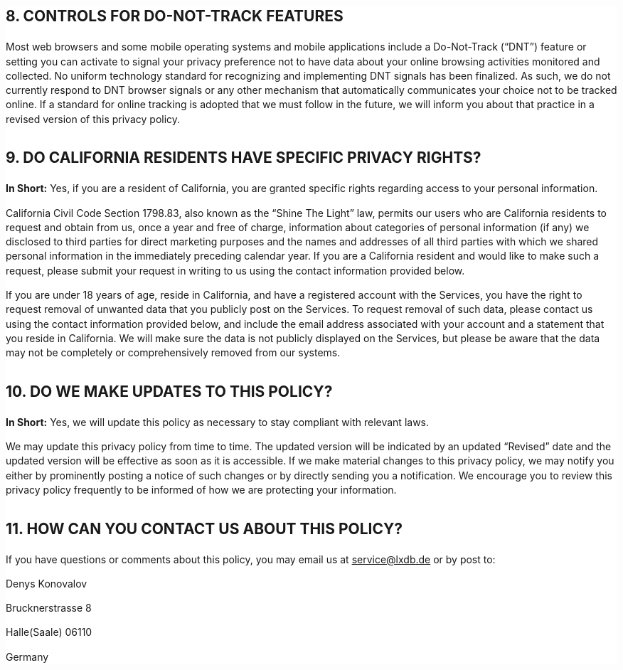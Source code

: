 ## 8. CONTROLS FOR DO-NOT-TRACK FEATURES

Most web browsers and some mobile operating systems and mobile applications include a Do-Not-Track (“DNT”) feature or setting you can activate to signal your privacy preference not to have data about your online browsing activities monitored and collected. No uniform technology standard for recognizing and implementing DNT signals has been finalized. As such, we do not currently respond to DNT browser signals or any other mechanism that automatically communicates your choice not to be tracked online. If a standard for online tracking is adopted that we must follow in the future, we will inform you about that practice in a revised version of this privacy policy.

## 9. DO CALIFORNIA RESIDENTS HAVE SPECIFIC PRIVACY RIGHTS?

**In Short:** Yes, if you are a resident of California, you are granted specific rights regarding access to your personal information.

California Civil Code Section 1798.83, also known as the “Shine The Light” law, permits our users who are California residents to request and obtain from us, once a year and free of charge, information about categories of personal information (if any) we disclosed to third parties for direct marketing purposes and the names and addresses of all third parties with which we shared personal information in the immediately preceding calendar year. If you are a California resident and would like to make such a request, please submit your request in writing to us using the
contact information provided below.

If you are under 18 years of age, reside in California, and have a registered account with the Services, you have the right to request removal of unwanted data that you publicly post on the Services. To request removal of such data, please contact us using the contact information provided below, and include the email address associated with your account and a statement that you reside in California. We will make sure the data is not publicly displayed on the Services, but please be aware that the data may not be completely or comprehensively removed from our systems.

## 10. DO WE MAKE UPDATES TO THIS POLICY?

**In Short:** Yes, we will update this policy as necessary to stay compliant with relevant laws.

We may update this privacy policy from time to time. The updated version will be indicated by an updated “Revised” date and the updated version will be effective as soon as it is accessible. If we make material changes to this privacy policy, we may notify you either by prominently posting a notice of such changes or by directly sending you a notification. We encourage you to review this privacy policy frequently to be informed of how we are protecting your information.

## 11. HOW CAN YOU CONTACT US ABOUT THIS POLICY?

If you have questions or comments about this policy, you may email us at service@lxdb.de or by post to:

Denys Konovalov

Brucknerstrasse 8

Halle(Saale) 06110

Germany
